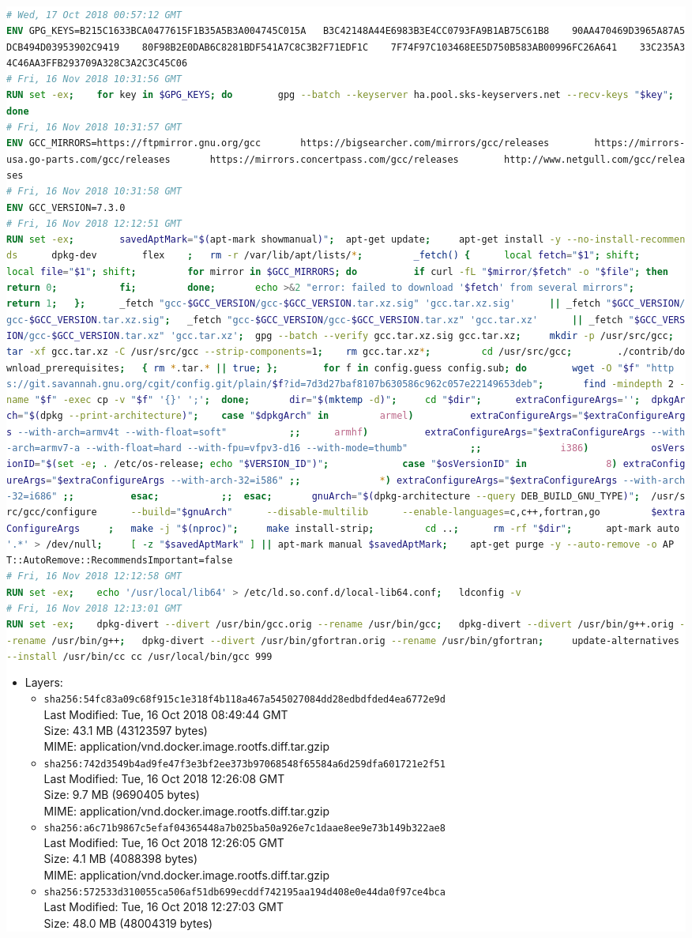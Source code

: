 ```dockerfile
# Wed, 17 Oct 2018 00:57:12 GMT
ENV GPG_KEYS=B215C1633BCA0477615F1B35A5B3A004745C015A 	B3C42148A44E6983B3E4CC0793FA9B1AB75C61B8 	90AA470469D3965A87A5DCB494D03953902C9419 	80F98B2E0DAB6C8281BDF541A7C8C3B2F71EDF1C 	7F74F97C103468EE5D750B583AB00996FC26A641 	33C235A34C46AA3FFB293709A328C3A2C3C45C06
# Fri, 16 Nov 2018 10:31:56 GMT
RUN set -ex; 	for key in $GPG_KEYS; do 		gpg --batch --keyserver ha.pool.sks-keyservers.net --recv-keys "$key"; 	done
# Fri, 16 Nov 2018 10:31:57 GMT
ENV GCC_MIRRORS=https://ftpmirror.gnu.org/gcc 		https://bigsearcher.com/mirrors/gcc/releases 		https://mirrors-usa.go-parts.com/gcc/releases 		https://mirrors.concertpass.com/gcc/releases 		http://www.netgull.com/gcc/releases
# Fri, 16 Nov 2018 10:31:58 GMT
ENV GCC_VERSION=7.3.0
# Fri, 16 Nov 2018 12:12:51 GMT
RUN set -ex; 		savedAptMark="$(apt-mark showmanual)"; 	apt-get update; 	apt-get install -y --no-install-recommends 		dpkg-dev 		flex 	; 	rm -r /var/lib/apt/lists/*; 		_fetch() { 		local fetch="$1"; shift; 		local file="$1"; shift; 		for mirror in $GCC_MIRRORS; do 			if curl -fL "$mirror/$fetch" -o "$file"; then 				return 0; 			fi; 		done; 		echo >&2 "error: failed to download '$fetch' from several mirrors"; 		return 1; 	}; 		_fetch "gcc-$GCC_VERSION/gcc-$GCC_VERSION.tar.xz.sig" 'gcc.tar.xz.sig' 		|| _fetch "$GCC_VERSION/gcc-$GCC_VERSION.tar.xz.sig"; 	_fetch "gcc-$GCC_VERSION/gcc-$GCC_VERSION.tar.xz" 'gcc.tar.xz' 		|| _fetch "$GCC_VERSION/gcc-$GCC_VERSION.tar.xz" 'gcc.tar.xz'; 	gpg --batch --verify gcc.tar.xz.sig gcc.tar.xz; 	mkdir -p /usr/src/gcc; 	tar -xf gcc.tar.xz -C /usr/src/gcc --strip-components=1; 	rm gcc.tar.xz*; 		cd /usr/src/gcc; 		./contrib/download_prerequisites; 	{ rm *.tar.* || true; }; 		for f in config.guess config.sub; do 		wget -O "$f" "https://git.savannah.gnu.org/cgit/config.git/plain/$f?id=7d3d27baf8107b630586c962c057e22149653deb"; 		find -mindepth 2 -name "$f" -exec cp -v "$f" '{}' ';'; 	done; 		dir="$(mktemp -d)"; 	cd "$dir"; 		extraConfigureArgs=''; 	dpkgArch="$(dpkg --print-architecture)"; 	case "$dpkgArch" in 		armel) 			extraConfigureArgs="$extraConfigureArgs --with-arch=armv4t --with-float=soft" 			;; 		armhf) 			extraConfigureArgs="$extraConfigureArgs --with-arch=armv7-a --with-float=hard --with-fpu=vfpv3-d16 --with-mode=thumb" 			;; 				i386) 			osVersionID="$(set -e; . /etc/os-release; echo "$VERSION_ID")"; 			case "$osVersionID" in 				8) extraConfigureArgs="$extraConfigureArgs --with-arch-32=i586" ;; 				*) extraConfigureArgs="$extraConfigureArgs --with-arch-32=i686" ;; 			esac; 			;; 	esac; 		gnuArch="$(dpkg-architecture --query DEB_BUILD_GNU_TYPE)"; 	/usr/src/gcc/configure 		--build="$gnuArch" 		--disable-multilib 		--enable-languages=c,c++,fortran,go 		$extraConfigureArgs 	; 	make -j "$(nproc)"; 	make install-strip; 		cd ..; 		rm -rf "$dir"; 		apt-mark auto '.*' > /dev/null; 	[ -z "$savedAptMark" ] || apt-mark manual $savedAptMark; 	apt-get purge -y --auto-remove -o APT::AutoRemove::RecommendsImportant=false
# Fri, 16 Nov 2018 12:12:58 GMT
RUN set -ex; 	echo '/usr/local/lib64' > /etc/ld.so.conf.d/local-lib64.conf; 	ldconfig -v
# Fri, 16 Nov 2018 12:13:01 GMT
RUN set -ex; 	dpkg-divert --divert /usr/bin/gcc.orig --rename /usr/bin/gcc; 	dpkg-divert --divert /usr/bin/g++.orig --rename /usr/bin/g++; 	dpkg-divert --divert /usr/bin/gfortran.orig --rename /usr/bin/gfortran; 	update-alternatives --install /usr/bin/cc cc /usr/local/bin/gcc 999
```

-	Layers:
	-	`sha256:54fc83a09c68f915c1e318f4b118a467a545027084dd28edbdfded4ea6772e9d`  
		Last Modified: Tue, 16 Oct 2018 08:49:44 GMT  
		Size: 43.1 MB (43123597 bytes)  
		MIME: application/vnd.docker.image.rootfs.diff.tar.gzip
	-	`sha256:742d3549b4ad9fe47f3e3bf2ee373b97068548f65584a6d259dfa601721e2f51`  
		Last Modified: Tue, 16 Oct 2018 12:26:08 GMT  
		Size: 9.7 MB (9690405 bytes)  
		MIME: application/vnd.docker.image.rootfs.diff.tar.gzip
	-	`sha256:a6c71b9867c5efaf04365448a7b025ba50a926e7c1daae8ee9e73b149b322ae8`  
		Last Modified: Tue, 16 Oct 2018 12:26:05 GMT  
		Size: 4.1 MB (4088398 bytes)  
		MIME: application/vnd.docker.image.rootfs.diff.tar.gzip
	-	`sha256:572533d310055ca506af51db699ecddf742195aa194d408e0e44da0f97ce4bca`  
		Last Modified: Tue, 16 Oct 2018 12:27:03 GMT  
		Size: 48.0 MB (48004319 bytes)  
